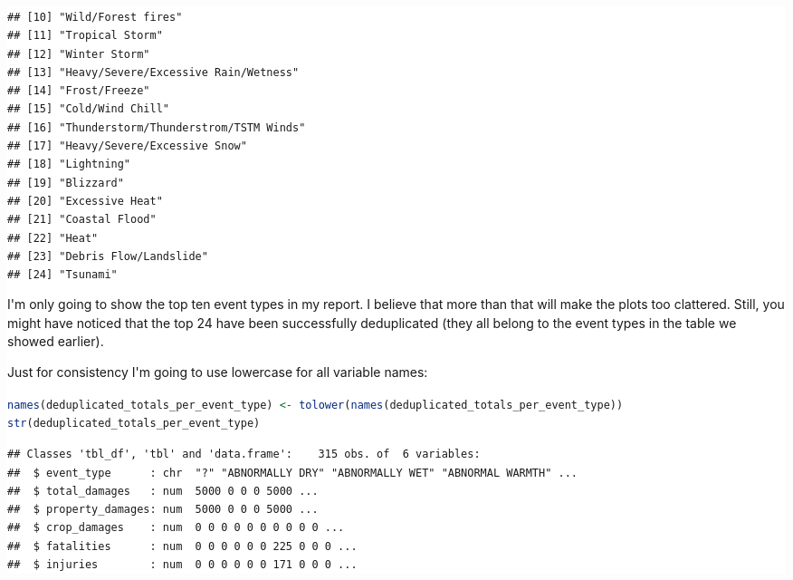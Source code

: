     ## [10] "Wild/Forest fires"                   
    ## [11] "Tropical Storm"                      
    ## [12] "Winter Storm"                        
    ## [13] "Heavy/Severe/Excessive Rain/Wetness" 
    ## [14] "Frost/Freeze"                        
    ## [15] "Cold/Wind Chill"                     
    ## [16] "Thunderstorm/Thunderstrom/TSTM Winds"
    ## [17] "Heavy/Severe/Excessive Snow"         
    ## [18] "Lightning"                           
    ## [19] "Blizzard"                            
    ## [20] "Excessive Heat"                      
    ## [21] "Coastal Flood"                       
    ## [22] "Heat"                                
    ## [23] "Debris Flow/Landslide"               
    ## [24] "Tsunami"

I'm only going to show the top ten event types in my report. I believe that more than that will make the plots too clattered. Still, you might have noticed that the top 24 have been successfully deduplicated (they all belong to the event types in the table we showed earlier).

Just for consistency I'm going to use lowercase for all variable names:

``` r
names(deduplicated_totals_per_event_type) <- tolower(names(deduplicated_totals_per_event_type))
str(deduplicated_totals_per_event_type)
```

    ## Classes 'tbl_df', 'tbl' and 'data.frame':    315 obs. of  6 variables:
    ##  $ event_type      : chr  "?" "ABNORMALLY DRY" "ABNORMALLY WET" "ABNORMAL WARMTH" ...
    ##  $ total_damages   : num  5000 0 0 0 5000 ...
    ##  $ property_damages: num  5000 0 0 0 5000 ...
    ##  $ crop_damages    : num  0 0 0 0 0 0 0 0 0 0 ...
    ##  $ fatalities      : num  0 0 0 0 0 0 225 0 0 0 ...
    ##  $ injuries        : num  0 0 0 0 0 0 171 0 0 0 ...
